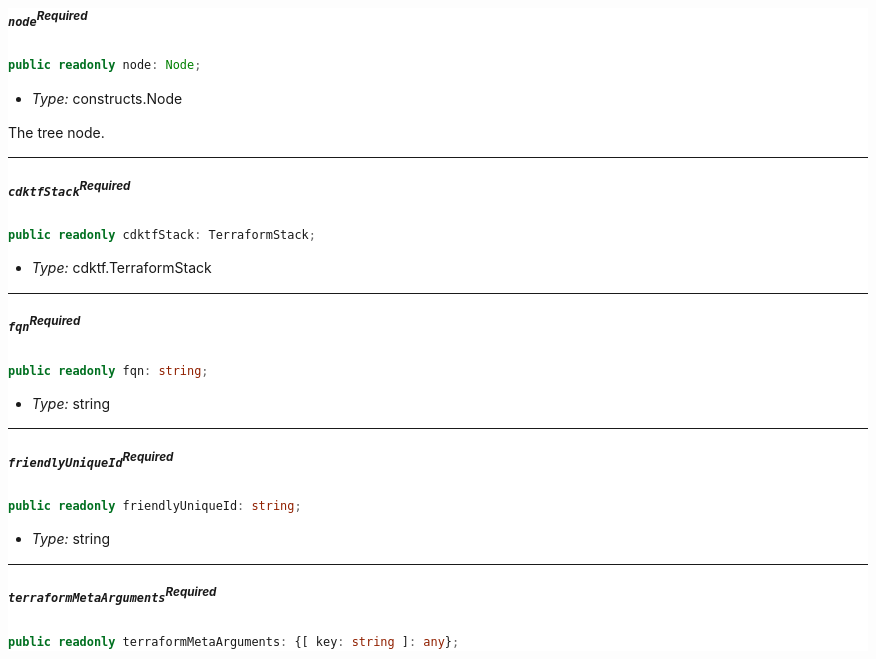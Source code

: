 ##### `node`<sup>Required</sup> <a name="node" id="@cdktf/provider-vault.dataVaultPolicyDocument.DataVaultPolicyDocument.property.node"></a>

```typescript
public readonly node: Node;
```

- *Type:* constructs.Node

The tree node.

---

##### `cdktfStack`<sup>Required</sup> <a name="cdktfStack" id="@cdktf/provider-vault.dataVaultPolicyDocument.DataVaultPolicyDocument.property.cdktfStack"></a>

```typescript
public readonly cdktfStack: TerraformStack;
```

- *Type:* cdktf.TerraformStack

---

##### `fqn`<sup>Required</sup> <a name="fqn" id="@cdktf/provider-vault.dataVaultPolicyDocument.DataVaultPolicyDocument.property.fqn"></a>

```typescript
public readonly fqn: string;
```

- *Type:* string

---

##### `friendlyUniqueId`<sup>Required</sup> <a name="friendlyUniqueId" id="@cdktf/provider-vault.dataVaultPolicyDocument.DataVaultPolicyDocument.property.friendlyUniqueId"></a>

```typescript
public readonly friendlyUniqueId: string;
```

- *Type:* string

---

##### `terraformMetaArguments`<sup>Required</sup> <a name="terraformMetaArguments" id="@cdktf/provider-vault.dataVaultPolicyDocument.DataVaultPolicyDocument.property.terraformMetaArguments"></a>

```typescript
public readonly terraformMetaArguments: {[ key: string ]: any};
```
